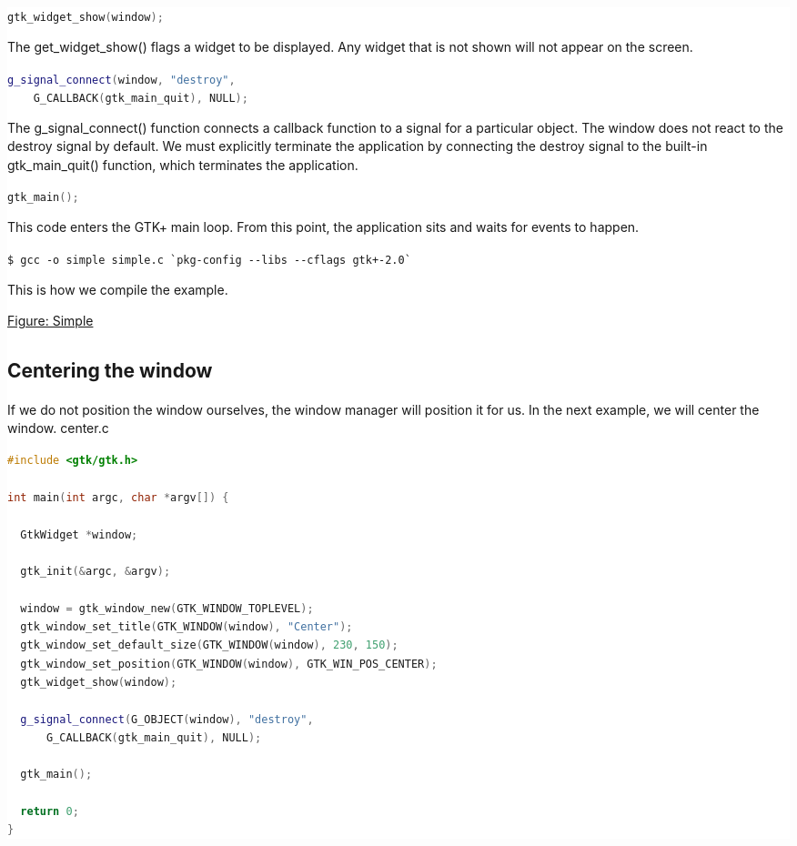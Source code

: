 ```cpp
gtk_widget_show(window);
```

The get_widget_show() flags a widget to be displayed. Any widget that is not shown will not appear on the screen.

```cpp
g_signal_connect(window, "destroy",
    G_CALLBACK(gtk_main_quit), NULL);  
```

The g_signal_connect() function connects a callback function to a signal for a particular object. The window does not react to the destroy signal by default. We must explicitly terminate the application by connecting the destroy signal to the built-in gtk_main_quit() function, which terminates the application.

```cpp
gtk_main();
```

This code enters the GTK+ main loop. From this point, the application sits and waits for events to happen.

```
$ gcc -o simple simple.c `pkg-config --libs --cflags gtk+-2.0`
```

This is how we compile the example.

[Figure: Simple]()

## Centering the window

If we do not position the window ourselves, the window manager will position it for us. In the next example, we will center the window.
center.c

```cpp
#include <gtk/gtk.h>

int main(int argc, char *argv[]) {
    
  GtkWidget *window;

  gtk_init(&argc, &argv);

  window = gtk_window_new(GTK_WINDOW_TOPLEVEL);
  gtk_window_set_title(GTK_WINDOW(window), "Center");
  gtk_window_set_default_size(GTK_WINDOW(window), 230, 150);
  gtk_window_set_position(GTK_WINDOW(window), GTK_WIN_POS_CENTER);
  gtk_widget_show(window);

  g_signal_connect(G_OBJECT(window), "destroy",
      G_CALLBACK(gtk_main_quit), NULL);

  gtk_main();

  return 0;
}
```
